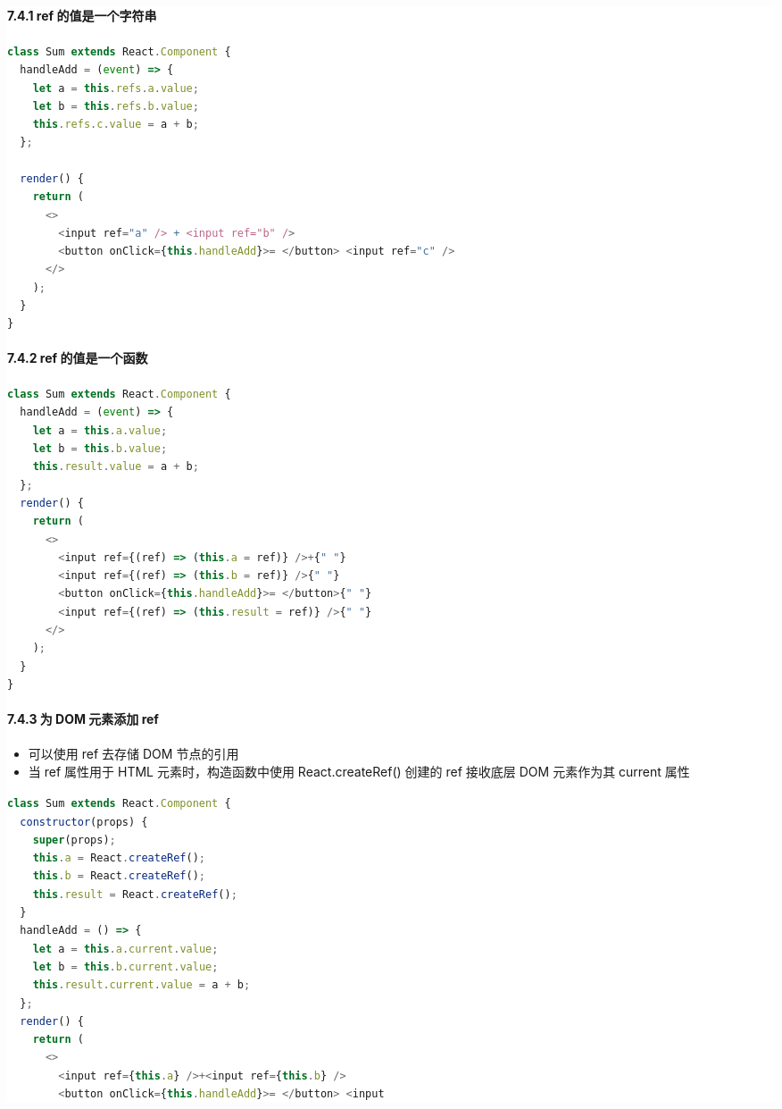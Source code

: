 #### 7.4.1 ref 的值是一个字符串

```javascript
class Sum extends React.Component {
  handleAdd = (event) => {
    let a = this.refs.a.value;
    let b = this.refs.b.value;
    this.refs.c.value = a + b;
  };

  render() {
    return (
      <>
        <input ref="a" /> + <input ref="b" />
        <button onClick={this.handleAdd}>= </button> <input ref="c" />
      </>
    );
  }
}
```

#### 7.4.2 ref 的值是一个函数

```javascript
class Sum extends React.Component {
  handleAdd = (event) => {
    let a = this.a.value;
    let b = this.b.value;
    this.result.value = a + b;
  };
  render() {
    return (
      <>
        <input ref={(ref) => (this.a = ref)} />+{" "}
        <input ref={(ref) => (this.b = ref)} />{" "}
        <button onClick={this.handleAdd}>= </button>{" "}
        <input ref={(ref) => (this.result = ref)} />{" "}
      </>
    );
  }
}
```

#### 7.4.3 为 DOM 元素添加 ref

- 可以使用 ref 去存储 DOM 节点的引用
- 当 ref 属性用于 HTML 元素时，构造函数中使用 React.createRef() 创建的 ref 接收底层 DOM 元素作为其 current 属性

```javascript
class Sum extends React.Component {
  constructor(props) {
    super(props);
    this.a = React.createRef();
    this.b = React.createRef();
    this.result = React.createRef();
  }
  handleAdd = () => {
    let a = this.a.current.value;
    let b = this.b.current.value;
    this.result.current.value = a + b;
  };
  render() {
    return (
      <>
        <input ref={this.a} />+<input ref={this.b} />
        <button onClick={this.handleAdd}>= </button> <input
```